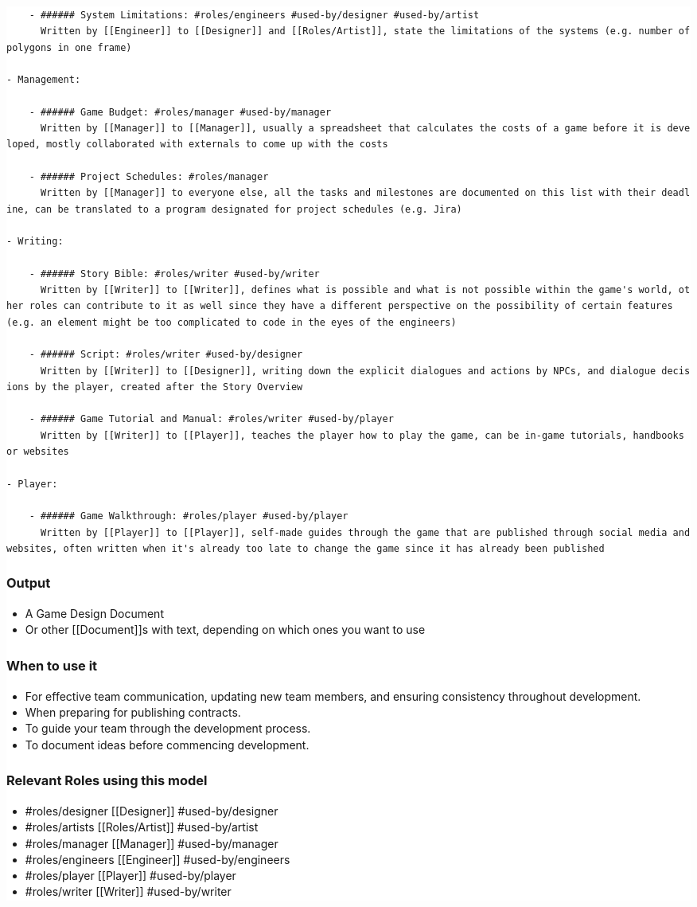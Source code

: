 		- ###### System Limitations: #roles/engineers #used-by/designer #used-by/artist 
		  Written by [[Engineer]] to [[Designer]] and [[Roles/Artist]], state the limitations of the systems (e.g. number of polygons in one frame)
		  
	- Management: 
	  
		- ###### Game Budget: #roles/manager #used-by/manager 
		  Written by [[Manager]] to [[Manager]], usually a spreadsheet that calculates the costs of a game before it is developed, mostly collaborated with externals to come up with the costs
		  
		- ###### Project Schedules: #roles/manager 
		  Written by [[Manager]] to everyone else, all the tasks and milestones are documented on this list with their deadline, can be translated to a program designated for project schedules (e.g. Jira)
		  
	- Writing: 
	  
		- ###### Story Bible: #roles/writer #used-by/writer
		  Written by [[Writer]] to [[Writer]], defines what is possible and what is not possible within the game's world, other roles can contribute to it as well since they have a different perspective on the possibility of certain features (e.g. an element might be too complicated to code in the eyes of the engineers)
		  
		- ###### Script: #roles/writer #used-by/designer 
		  Written by [[Writer]] to [[Designer]], writing down the explicit dialogues and actions by NPCs, and dialogue decisions by the player, created after the Story Overview
		  
		- ###### Game Tutorial and Manual: #roles/writer #used-by/player
		  Written by [[Writer]] to [[Player]], teaches the player how to play the game, can be in-game tutorials, handbooks or websites
		  
	- Player: 
	  
		- ###### Game Walkthrough: #roles/player #used-by/player 
		  Written by [[Player]] to [[Player]], self-made guides through the game that are published through social media and websites, often written when it's already too late to change the game since it has already been published

### Output

- A Game Design Document
- Or other [[Document]]s  with text, depending on which ones you want to use

### When to use it

- For effective team communication, updating new team members, and ensuring consistency throughout development.
- When preparing for publishing contracts.
- To guide your team through the development process.
- To document ideas before commencing development.

### Relevant Roles using this model

- #roles/designer [[Designer]] #used-by/designer 
- #roles/artists  [[Roles/Artist]] #used-by/artist 
- #roles/manager [[Manager]] #used-by/manager 
- #roles/engineers [[Engineer]] #used-by/engineers 
- #roles/player [[Player]] #used-by/player 
- #roles/writer [[Writer]] #used-by/writer 
